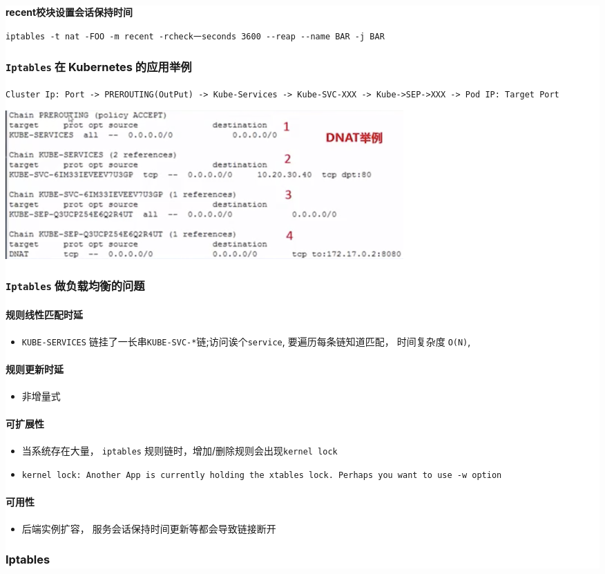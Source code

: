 **recent校块设置会话保持时间**

```
iptables -t nat -FOO -m recent -rcheck一seconds 3600 --reap --name BAR -j BAR 
```

###  `Iptables` 在 Kubernetes 的应用举例

```
Cluster Ip: Port -> PREROUTING(OutPut) -> Kube-Services -> Kube-SVC-XXX -> Kube->SEP->XXX -> Pod IP: Target Port
```

![Alt Image Text](images/6_3.png "body image")

###  `Iptables` 做负载均衡的问题

#### 规则线性匹配时延

* `KUBE-SERVICES` 链挂了一长串`KUBE-SVC-*`链;访问诶个`service`, 要遍历每条链知道匹配， 时间复杂度 `O(N)`, 

#### 规则更新时延

* 非增量式

#### 可扩展性

* 当系统存在大量， `iptables` 规则链时，增加/删除规则会出现`kernel lock`

* `kernel lock: Another App is currently holding the xtables lock. Perhaps you want to use -w option`

#### 可用性

* 后端实例扩容， 服务会话保持时间更新等都会导致链接断开


### Iptables
